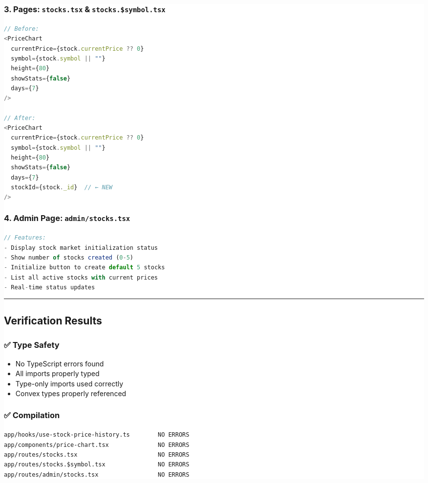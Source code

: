 ### 3. Pages: `stocks.tsx` & `stocks.$symbol.tsx`
```typescript
// Before:
<PriceChart
  currentPrice={stock.currentPrice ?? 0}
  symbol={stock.symbol || ""}
  height={80}
  showStats={false}
  days={7}
/>

// After:
<PriceChart
  currentPrice={stock.currentPrice ?? 0}
  symbol={stock.symbol || ""}
  height={80}
  showStats={false}
  days={7}
  stockId={stock._id}  // ← NEW
/>
```

### 4. Admin Page: `admin/stocks.tsx`
```typescript
// Features:
- Display stock market initialization status
- Show number of stocks created (0-5)
- Initialize button to create default 5 stocks
- List all active stocks with current prices
- Real-time status updates
```

---

## Verification Results

### ✅ Type Safety
- No TypeScript errors found
- All imports properly typed
- Type-only imports used correctly
- Convex types properly referenced

### ✅ Compilation
```
app/hooks/use-stock-price-history.ts        NO ERRORS
app/components/price-chart.tsx              NO ERRORS
app/routes/stocks.tsx                       NO ERRORS
app/routes/stocks.$symbol.tsx               NO ERRORS
app/routes/admin/stocks.tsx                 NO ERRORS
```

